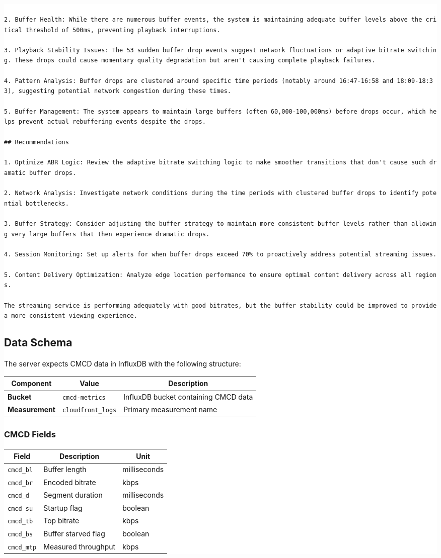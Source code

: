 ```

2. Buffer Health: While there are numerous buffer events, the system is maintaining adequate buffer levels above the critical threshold of 500ms, preventing playback interruptions.

3. Playback Stability Issues: The 53 sudden buffer drop events suggest network fluctuations or adaptive bitrate switching. These drops could cause momentary quality degradation but aren't causing complete playback failures.

4. Pattern Analysis: Buffer drops are clustered around specific time periods (notably around 16:47-16:58 and 18:09-18:33), suggesting potential network congestion during these times.

5. Buffer Management: The system appears to maintain large buffers (often 60,000-100,000ms) before drops occur, which helps prevent actual rebuffering events despite the drops.

## Recommendations

1. Optimize ABR Logic: Review the adaptive bitrate switching logic to make smoother transitions that don't cause such dramatic buffer drops.

2. Network Analysis: Investigate network conditions during the time periods with clustered buffer drops to identify potential bottlenecks.

3. Buffer Strategy: Consider adjusting the buffer strategy to maintain more consistent buffer levels rather than allowing very large buffers that then experience dramatic drops.

4. Session Monitoring: Set up alerts for when buffer drops exceed 70% to proactively address potential streaming issues.

5. Content Delivery Optimization: Analyze edge location performance to ensure optimal content delivery across all regions.

The streaming service is performing adequately with good bitrates, but the buffer stability could be improved to provide a more consistent viewing experience.
```

## Data Schema

The server expects CMCD data in InfluxDB with the following structure:

| Component | Value | Description |
|-----------|-------|-------------|
| **Bucket** | `cmcd-metrics` | InfluxDB bucket containing CMCD data |
| **Measurement** | `cloudfront_logs` | Primary measurement name |

### CMCD Fields

| Field | Description | Unit |
|-------|-------------|------|
| `cmcd_bl` | Buffer length | milliseconds |
| `cmcd_br` | Encoded bitrate | kbps |
| `cmcd_d` | Segment duration | milliseconds |
| `cmcd_su` | Startup flag | boolean |
| `cmcd_tb` | Top bitrate | kbps |
| `cmcd_bs` | Buffer starved flag | boolean |
| `cmcd_mtp` | Measured throughput | kbps |
